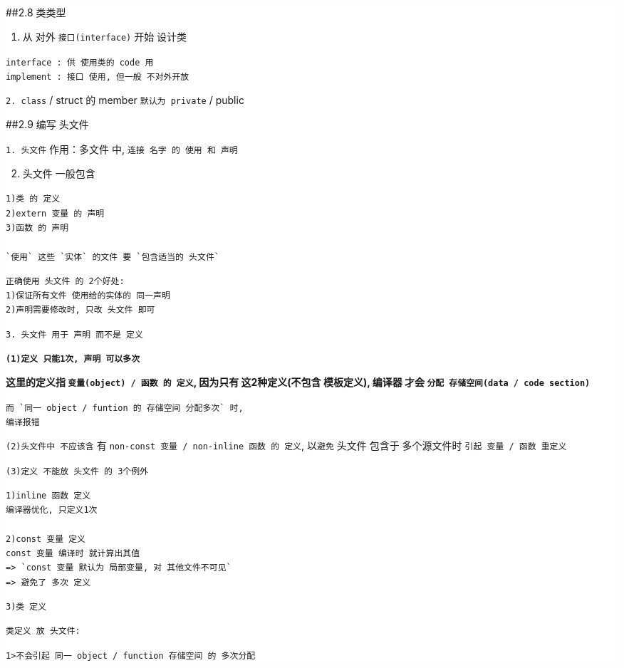 ##2.8 类类型

1. 从 对外 `接口(interface)` 开始 设计类

```
interface : 供 使用类的 code 用
implement : 接口 使用, 但一般 不对外开放
```

`2. class` / struct 的 member `默认为 private` / public

##2.9 编写 头文件

`1. 头文件` 作用：多文件 中, `连接 名字 的 使用 和 声明`

2. 头文件 一般包含 

```
1)类 的 定义
2)extern 变量 的 声明
3)函数 的 声明

`使用` 这些 `实体` 的文件 要 `包含适当的 头文件`
```

```
正确使用 头文件 的 2个好处:
1)保证所有文件 使用给的实体的 同一声明
2)声明需要修改时, 只改 头文件 即可
```

`3. 头文件 用于 声明 而不是 定义`

**`(1)定义 只能1次, 声明 可以多次`**

**这里的定义指 `变量(object) / 函数 的 定义`, 因为只有 这2种定义(不包含 模板定义), 编译器 才会 `分配 存储空间(data / code section)`**
```
而 `同一 object / funtion 的 存储空间 分配多次` 时, 
编译报错
```

`(2)头文件中 不应该含` 有 `non-const 变量 / non-inline 函数 的 定义`, 以`避免` 头文件 包含于 多个源文件时 `引起 变量 / 函数 重定义`

`(3)定义 不能放 头文件 的 3个例外`

```
1)inline 函数 定义
编译器优化, 只定义1次

2)const 变量 定义
const 变量 编译时 就计算出其值
=> `const 变量 默认为 局部变量, 对 其他文件不可见`
=> 避免了 多次 定义
```

`3)类 定义`

```
类定义 放 头文件:
```
`1>不会引起 同一 object / function 存储空间 的 多次分配`
